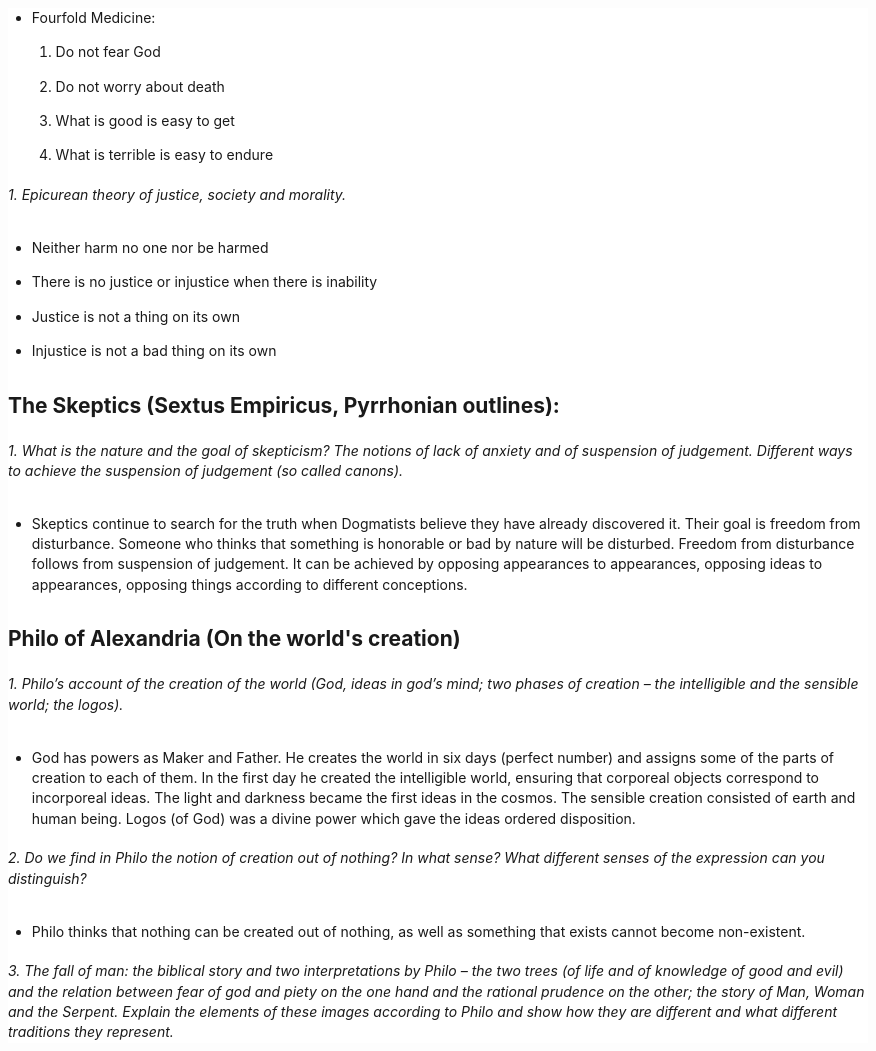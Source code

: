 - Fourfold Medicine: 
	1. Do not fear God

	2. Do not worry about death

	3. What is good is easy to get

	4. What is terrible is easy to endure

###### 1. Epicurean theory of justice, society and morality.

- Neither harm no one nor be harmed

- There is no justice or injustice when there is inability

- Justice is not a thing on its own

- Injustice is not a bad thing on its own

## The Skeptics (Sextus Empiricus, Pyrrhonian outlines):

###### 1. What is the nature and the goal of skepticism? The notions of lack of anxiety and of suspension of judgement. Different ways to achieve the suspension of judgement (so called canons).

- Skeptics continue to search for the truth when Dogmatists believe they have already discovered it. Their goal is freedom from disturbance. Someone who thinks that something is honorable or bad by nature will be disturbed. Freedom from disturbance follows from suspension of judgement. It can be achieved by opposing appearances to appearances, opposing ideas to appearances, opposing things according to different conceptions.
## Philo of Alexandria (On the world's creation)

###### 1. Philo’s account of the creation of the world (God, ideas in god’s mind; two phases of creation – the intelligible and the sensible world; the logos).

- God has powers as Maker and Father. He creates the world in six days (perfect number) and assigns some of the parts of creation to each of them. In the first day he created the intelligible world, ensuring that corporeal objects correspond to incorporeal ideas. The light and darkness became the first ideas in the cosmos. The sensible creation consisted of earth and human being. Logos (of God) was a divine power which gave the ideas ordered disposition.

###### 2. Do we find in Philo the notion of creation out of nothing? In what sense? What different senses of the expression can you distinguish?

- Philo thinks that nothing can be created out of nothing, as well as something that exists cannot become non-existent.

###### 3. The fall of man: the biblical story and two interpretations by Philo – the two trees (of life and of knowledge of good and evil) and the relation between fear of god and piety on the one hand and the rational prudence on the other; the story of Man, Woman and the Serpent. Explain the elements of these images according to Philo and show how they are different and what different traditions they represent.
